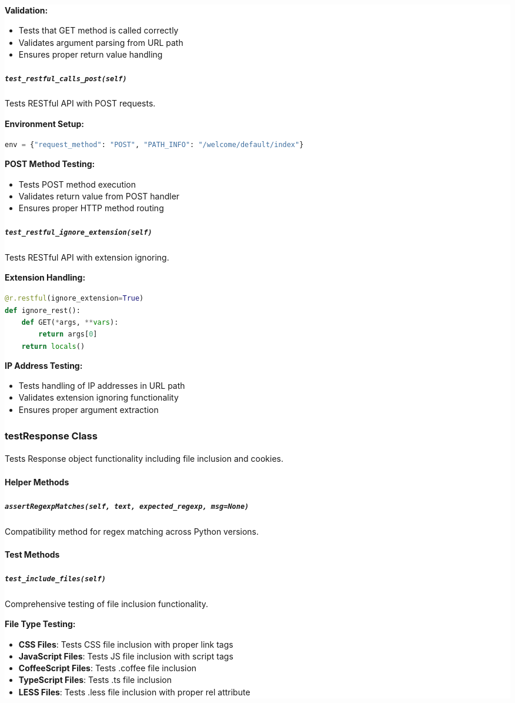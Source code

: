 **Validation:**
- Tests that GET method is called correctly
- Validates argument parsing from URL path
- Ensures proper return value handling

##### `test_restful_calls_post(self)`
Tests RESTful API with POST requests.

**Environment Setup:**
```python
env = {"request_method": "POST", "PATH_INFO": "/welcome/default/index"}
```

**POST Method Testing:**
- Tests POST method execution
- Validates return value from POST handler
- Ensures proper HTTP method routing

##### `test_restful_ignore_extension(self)`
Tests RESTful API with extension ignoring.

**Extension Handling:**
```python
@r.restful(ignore_extension=True)
def ignore_rest():
    def GET(*args, **vars):
        return args[0]
    return locals()
```

**IP Address Testing:**
- Tests handling of IP addresses in URL path
- Validates extension ignoring functionality
- Ensures proper argument extraction

### testResponse Class
Tests Response object functionality including file inclusion and cookies.

#### Helper Methods

##### `assertRegexpMatches(self, text, expected_regexp, msg=None)`
Compatibility method for regex matching across Python versions.

#### Test Methods

##### `test_include_files(self)`
Comprehensive testing of file inclusion functionality.

**File Type Testing:**
- **CSS Files**: Tests CSS file inclusion with proper link tags
- **JavaScript Files**: Tests JS file inclusion with script tags
- **CoffeeScript Files**: Tests .coffee file inclusion
- **TypeScript Files**: Tests .ts file inclusion
- **LESS Files**: Tests .less file inclusion with proper rel attribute
